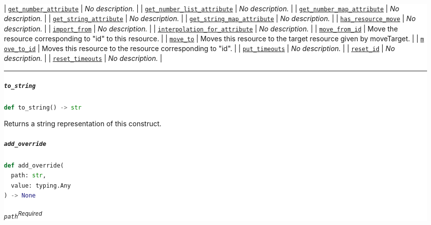 | <code><a href="#rhizo-co-terraform-provider-oci.coreAppCatalogListingResourceVersionAgreement.CoreAppCatalogListingResourceVersionAgreement.getNumberAttribute">get_number_attribute</a></code> | *No description.* |
| <code><a href="#rhizo-co-terraform-provider-oci.coreAppCatalogListingResourceVersionAgreement.CoreAppCatalogListingResourceVersionAgreement.getNumberListAttribute">get_number_list_attribute</a></code> | *No description.* |
| <code><a href="#rhizo-co-terraform-provider-oci.coreAppCatalogListingResourceVersionAgreement.CoreAppCatalogListingResourceVersionAgreement.getNumberMapAttribute">get_number_map_attribute</a></code> | *No description.* |
| <code><a href="#rhizo-co-terraform-provider-oci.coreAppCatalogListingResourceVersionAgreement.CoreAppCatalogListingResourceVersionAgreement.getStringAttribute">get_string_attribute</a></code> | *No description.* |
| <code><a href="#rhizo-co-terraform-provider-oci.coreAppCatalogListingResourceVersionAgreement.CoreAppCatalogListingResourceVersionAgreement.getStringMapAttribute">get_string_map_attribute</a></code> | *No description.* |
| <code><a href="#rhizo-co-terraform-provider-oci.coreAppCatalogListingResourceVersionAgreement.CoreAppCatalogListingResourceVersionAgreement.hasResourceMove">has_resource_move</a></code> | *No description.* |
| <code><a href="#rhizo-co-terraform-provider-oci.coreAppCatalogListingResourceVersionAgreement.CoreAppCatalogListingResourceVersionAgreement.importFrom">import_from</a></code> | *No description.* |
| <code><a href="#rhizo-co-terraform-provider-oci.coreAppCatalogListingResourceVersionAgreement.CoreAppCatalogListingResourceVersionAgreement.interpolationForAttribute">interpolation_for_attribute</a></code> | *No description.* |
| <code><a href="#rhizo-co-terraform-provider-oci.coreAppCatalogListingResourceVersionAgreement.CoreAppCatalogListingResourceVersionAgreement.moveFromId">move_from_id</a></code> | Move the resource corresponding to "id" to this resource. |
| <code><a href="#rhizo-co-terraform-provider-oci.coreAppCatalogListingResourceVersionAgreement.CoreAppCatalogListingResourceVersionAgreement.moveTo">move_to</a></code> | Moves this resource to the target resource given by moveTarget. |
| <code><a href="#rhizo-co-terraform-provider-oci.coreAppCatalogListingResourceVersionAgreement.CoreAppCatalogListingResourceVersionAgreement.moveToId">move_to_id</a></code> | Moves this resource to the resource corresponding to "id". |
| <code><a href="#rhizo-co-terraform-provider-oci.coreAppCatalogListingResourceVersionAgreement.CoreAppCatalogListingResourceVersionAgreement.putTimeouts">put_timeouts</a></code> | *No description.* |
| <code><a href="#rhizo-co-terraform-provider-oci.coreAppCatalogListingResourceVersionAgreement.CoreAppCatalogListingResourceVersionAgreement.resetId">reset_id</a></code> | *No description.* |
| <code><a href="#rhizo-co-terraform-provider-oci.coreAppCatalogListingResourceVersionAgreement.CoreAppCatalogListingResourceVersionAgreement.resetTimeouts">reset_timeouts</a></code> | *No description.* |

---

##### `to_string` <a name="to_string" id="rhizo-co-terraform-provider-oci.coreAppCatalogListingResourceVersionAgreement.CoreAppCatalogListingResourceVersionAgreement.toString"></a>

```python
def to_string() -> str
```

Returns a string representation of this construct.

##### `add_override` <a name="add_override" id="rhizo-co-terraform-provider-oci.coreAppCatalogListingResourceVersionAgreement.CoreAppCatalogListingResourceVersionAgreement.addOverride"></a>

```python
def add_override(
  path: str,
  value: typing.Any
) -> None
```

###### `path`<sup>Required</sup> <a name="path" id="rhizo-co-terraform-provider-oci.coreAppCatalogListingResourceVersionAgreement.CoreAppCatalogListingResourceVersionAgreement.addOverride.parameter.path"></a>
